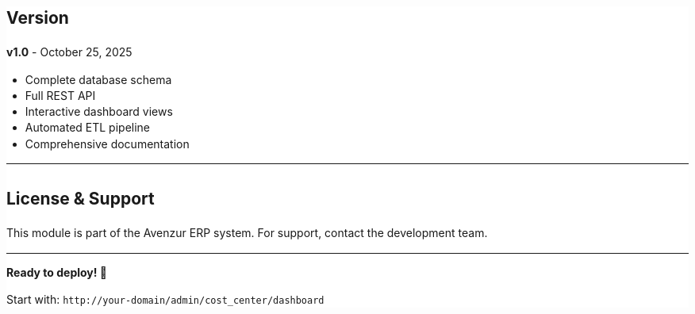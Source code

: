 
## Version

**v1.0** - October 25, 2025

- Complete database schema
- Full REST API
- Interactive dashboard views
- Automated ETL pipeline
- Comprehensive documentation

---

## License & Support

This module is part of the Avenzur ERP system.
For support, contact the development team.

---

**Ready to deploy! 🚀**

Start with: `http://your-domain/admin/cost_center/dashboard`
